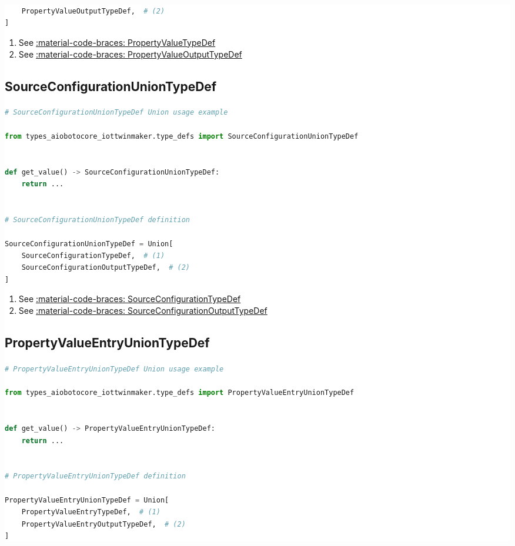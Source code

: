 ```python
    PropertyValueOutputTypeDef,  # (2)
]
```

1. See [:material-code-braces: PropertyValueTypeDef](./type_defs.md#propertyvaluetypedef) 
2. See [:material-code-braces: PropertyValueOutputTypeDef](./type_defs.md#propertyvalueoutputtypedef) 

## SourceConfigurationUnionTypeDef

```python
# SourceConfigurationUnionTypeDef Union usage example

from types_aiobotocore_iottwinmaker.type_defs import SourceConfigurationUnionTypeDef


def get_value() -> SourceConfigurationUnionTypeDef:
    return ...


# SourceConfigurationUnionTypeDef definition

SourceConfigurationUnionTypeDef = Union[
    SourceConfigurationTypeDef,  # (1)
    SourceConfigurationOutputTypeDef,  # (2)
]
```

1. See [:material-code-braces: SourceConfigurationTypeDef](./type_defs.md#sourceconfigurationtypedef) 
2. See [:material-code-braces: SourceConfigurationOutputTypeDef](./type_defs.md#sourceconfigurationoutputtypedef) 

## PropertyValueEntryUnionTypeDef

```python
# PropertyValueEntryUnionTypeDef Union usage example

from types_aiobotocore_iottwinmaker.type_defs import PropertyValueEntryUnionTypeDef


def get_value() -> PropertyValueEntryUnionTypeDef:
    return ...


# PropertyValueEntryUnionTypeDef definition

PropertyValueEntryUnionTypeDef = Union[
    PropertyValueEntryTypeDef,  # (1)
    PropertyValueEntryOutputTypeDef,  # (2)
]
```
